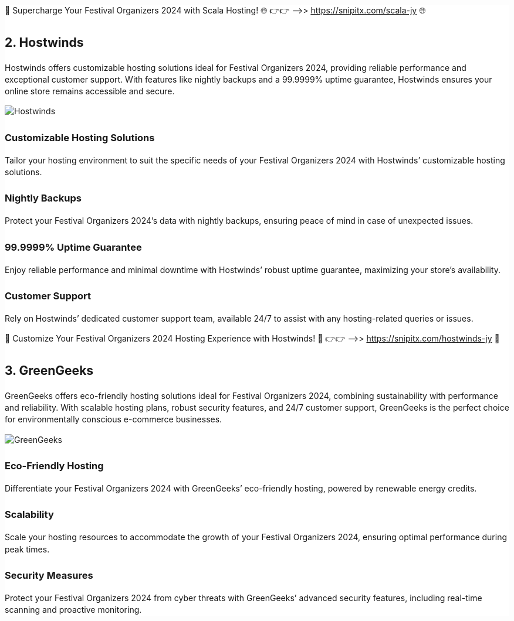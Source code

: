 🚀 Supercharge Your Festival Organizers 2024 with Scala Hosting! 🌐
👉👉 -->> https://snipitx.com/scala-jy 🌐

## 2. Hostwinds

Hostwinds offers customizable hosting solutions ideal for Festival Organizers 2024, providing reliable performance and exceptional customer support. With features like nightly backups and a 99.9999% uptime guarantee, Hostwinds ensures your online store remains accessible and secure.

![Hostwinds](https://i.imgur.com/53aSNXx.jpeg "Hostwinds Hosting")

### Customizable Hosting Solutions
Tailor your hosting environment to suit the specific needs of your Festival Organizers 2024 with Hostwinds’ customizable hosting solutions.

### Nightly Backups
Protect your Festival Organizers 2024’s data with nightly backups, ensuring peace of mind in case of unexpected issues.

### 99.9999% Uptime Guarantee
Enjoy reliable performance and minimal downtime with Hostwinds’ robust uptime guarantee, maximizing your store’s availability.

### Customer Support
Rely on Hostwinds’ dedicated customer support team, available 24/7 to assist with any hosting-related queries or issues.

🌟 Customize Your Festival Organizers 2024 Hosting Experience with Hostwinds! 🚀
👉👉 -->> https://snipitx.com/hostwinds-jy 🚀


## 3. GreenGeeks

GreenGeeks offers eco-friendly hosting solutions ideal for Festival Organizers 2024, combining sustainability with performance and reliability. With scalable hosting plans, robust security features, and 24/7 customer support, GreenGeeks is the perfect choice for environmentally conscious e-commerce businesses.

![GreenGeeks](https://i.imgur.com/eEwuntu.jpg "GreenGeeks Hosting")

### Eco-Friendly Hosting
Differentiate your Festival Organizers 2024 with GreenGeeks’ eco-friendly hosting, powered by renewable energy credits.

### Scalability
Scale your hosting resources to accommodate the growth of your Festival Organizers 2024, ensuring optimal performance during peak times.

### Security Measures
Protect your Festival Organizers 2024 from cyber threats with GreenGeeks’ advanced security features, including real-time scanning and proactive monitoring.
